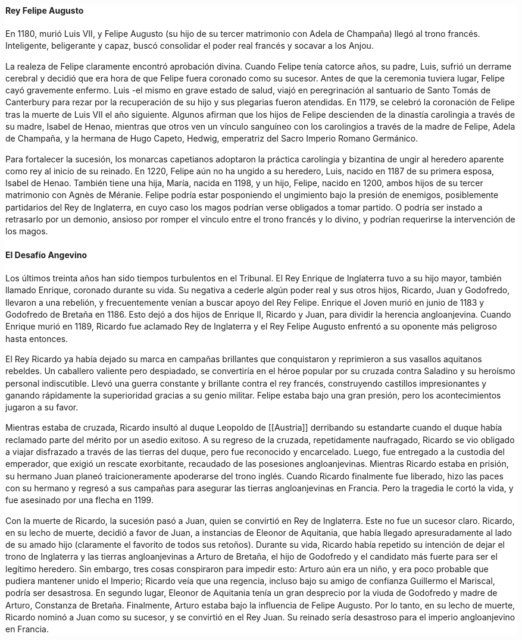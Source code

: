 #### Rey Felipe Augusto
En 1180, murió Luis VII, y Felipe Augusto (su hijo de su tercer matrimonio con Adela de Champaña) llegó al trono francés. Inteligente, beligerante y capaz, buscó consolidar el poder real francés y socavar a los Anjou.

La realeza de Felipe claramente encontró aprobación divina. Cuando Felipe tenía catorce años, su padre, Luis, sufrió un derrame cerebral y decidió que era hora de que Felipe fuera coronado como su sucesor. Antes de que la ceremonia tuviera lugar, Felipe cayó gravemente enfermo. Luis -el mismo en grave estado de salud, viajó en peregrinación al santuario de Santo Tomás de Canterbury para rezar por la recuperación de su hijo y sus plegarias fueron atendidas. En 1179, se celebró la coronación de Felipe tras la muerte de Luis VII el año siguiente. Algunos afirman que los hijos de Felipe descienden de la dinastía carolingia a través de su madre, Isabel de Henao, mientras que otros ven un vínculo sanguíneo con los carolingios a través de la madre de Felipe, Adela de Champaña, y la hermana de Hugo Capeto, Hedwig, emperatriz del Sacro Imperio Romano Germánico.

 Para fortalecer la sucesión, los monarcas capetianos adoptaron la práctica carolingia y bizantina de ungir al heredero aparente como rey al inicio de su reinado. En 1220, Felipe aún no ha ungido a su heredero, Luis, nacido en 1187 de su primera esposa, Isabel de Henao. También tiene una hija, María, nacida en 1198, y un hijo, Felipe, nacido en 1200, ambos hijos de su tercer matrimonio con Agnès de Méranie. Felipe podría estar posponiendo el ungimiento bajo la presión de enemigos, posiblemente partidarios del Rey de Inglaterra, en cuyo caso los magos podrían verse obligados a tomar partido. O podría ser instado a retrasarlo por un demonio, ansioso por romper el vínculo entre el trono francés y lo divino, y podrían requerirse la intervención de los magos. 
 
#### El Desafío Angevino
 Los últimos treinta años han sido tiempos turbulentos en el Tribunal. El Rey Enrique de Inglaterra tuvo a su hijo mayor, también llamado Enrique, coronado durante su vida. Su negativa a cederle algún poder real y sus otros hijos, Ricardo, Juan y Godofredo, llevaron a una rebelión, y frecuentemente venían a buscar apoyo del Rey Felipe. Enrique el Joven murió en junio de 1183 y Godofredo de Bretaña en 1186. Esto dejó a dos hijos de Enrique II, Ricardo y Juan, para dividir la herencia angloanjevina. Cuando Enrique murió en 1189, Ricardo fue aclamado Rey de Inglaterra y el Rey Felipe Augusto enfrentó a su oponente más peligroso hasta entonces. 
 
 El Rey Ricardo ya había dejado su marca en campañas brillantes que conquistaron y reprimieron a sus vasallos aquitanos rebeldes. Un caballero valiente pero despiadado, se convertiría en el héroe popular por su cruzada contra Saladino y su heroísmo personal indiscutible. Llevó una guerra constante y brillante contra el rey francés, construyendo castillos impresionantes y ganando rápidamente la superioridad gracias a su genio militar. Felipe estaba bajo una gran presión, pero los acontecimientos jugaron a su favor. 
 
 Mientras estaba de cruzada, Ricardo insultó al duque Leopoldo de [[Austria]]  derribando su estandarte cuando el duque había reclamado parte del mérito por un asedio exitoso. A su regreso de la cruzada, repetidamente naufragado, Ricardo se vio obligado a viajar disfrazado a través de las tierras del duque, pero fue reconocido y encarcelado. Luego, fue entregado a la custodia del emperador, que exigió un rescate exorbitante, recaudado de las posesiones angloanjevinas. Mientras Ricardo estaba en prisión, su hermano Juan planeó traicioneramente apoderarse del trono inglés. Cuando Ricardo finalmente fue liberado, hizo las paces con su hermano y regresó a sus campañas para asegurar las tierras angloanjevinas en Francia. Pero la tragedia le cortó la vida, y fue asesinado por una flecha en 1199. 
 
 Con la muerte de Ricardo, la sucesión pasó a Juan, quien se convirtió en Rey de Inglaterra. Este no fue un sucesor claro. Ricardo, en su lecho de muerte, decidió a favor de Juan, a instancias de Eleonor de Aquitania, que había llegado apresuradamente al lado de su amado hijo (claramente el favorito de todos sus retoños). Durante su vida, Ricardo había repetido su intención de dejar el trono de Inglaterra y las tierras angloanjevinas a Arturo de Bretaña, el hijo de Godofredo y el candidato más fuerte para ser el legítimo heredero. Sin embargo, tres cosas conspiraron para impedir esto: Arturo aún era un niño, y era poco probable que pudiera mantener unido el Imperio; Ricardo veía que una regencia, incluso bajo su amigo de confianza Guillermo el Mariscal, podría ser desastrosa. En segundo lugar, Eleonor de Aquitania tenía un gran desprecio por la viuda de Godofredo y madre de Arturo, Constanza de Bretaña. Finalmente, Arturo estaba bajo la influencia de Felipe Augusto. Por lo tanto, en su lecho de muerte, Ricardo nominó a Juan como su sucesor, y se convirtió en el Rey Juan. Su reinado sería desastroso para el imperio angloanjevino en Francia. 
